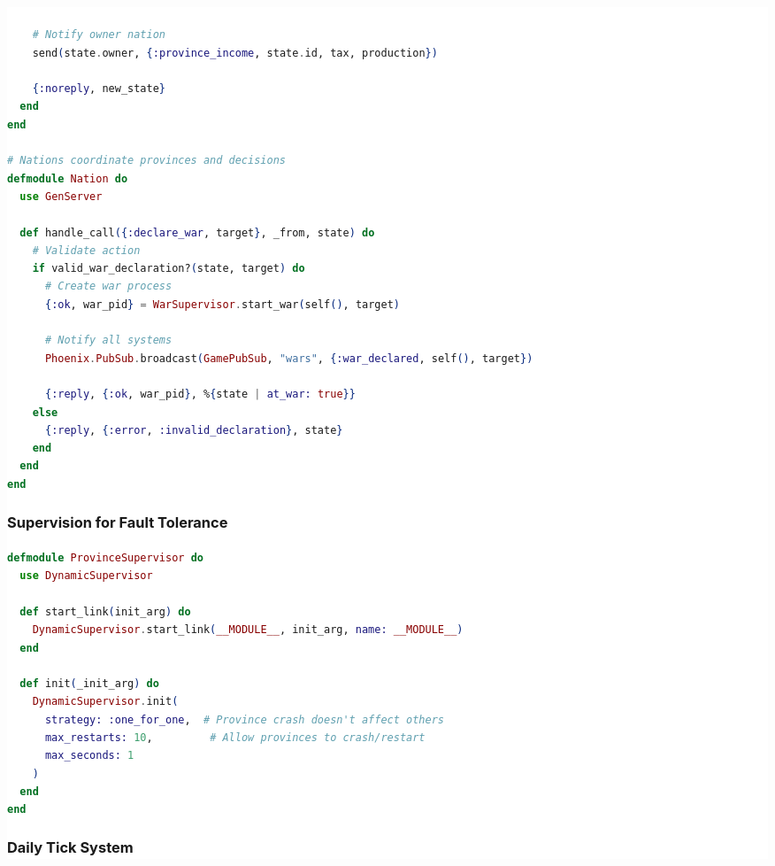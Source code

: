 ```elixir
    
    # Notify owner nation
    send(state.owner, {:province_income, state.id, tax, production})
    
    {:noreply, new_state}
  end
end

# Nations coordinate provinces and decisions
defmodule Nation do
  use GenServer
  
  def handle_call({:declare_war, target}, _from, state) do
    # Validate action
    if valid_war_declaration?(state, target) do
      # Create war process
      {:ok, war_pid} = WarSupervisor.start_war(self(), target)
      
      # Notify all systems
      Phoenix.PubSub.broadcast(GamePubSub, "wars", {:war_declared, self(), target})
      
      {:reply, {:ok, war_pid}, %{state | at_war: true}}
    else
      {:reply, {:error, :invalid_declaration}, state}
    end
  end
end
```

### Supervision for Fault Tolerance

```elixir
defmodule ProvinceSupervisor do
  use DynamicSupervisor
  
  def start_link(init_arg) do
    DynamicSupervisor.start_link(__MODULE__, init_arg, name: __MODULE__)
  end
  
  def init(_init_arg) do
    DynamicSupervisor.init(
      strategy: :one_for_one,  # Province crash doesn't affect others
      max_restarts: 10,         # Allow provinces to crash/restart
      max_seconds: 1
    )
  end
end
```

### Daily Tick System
